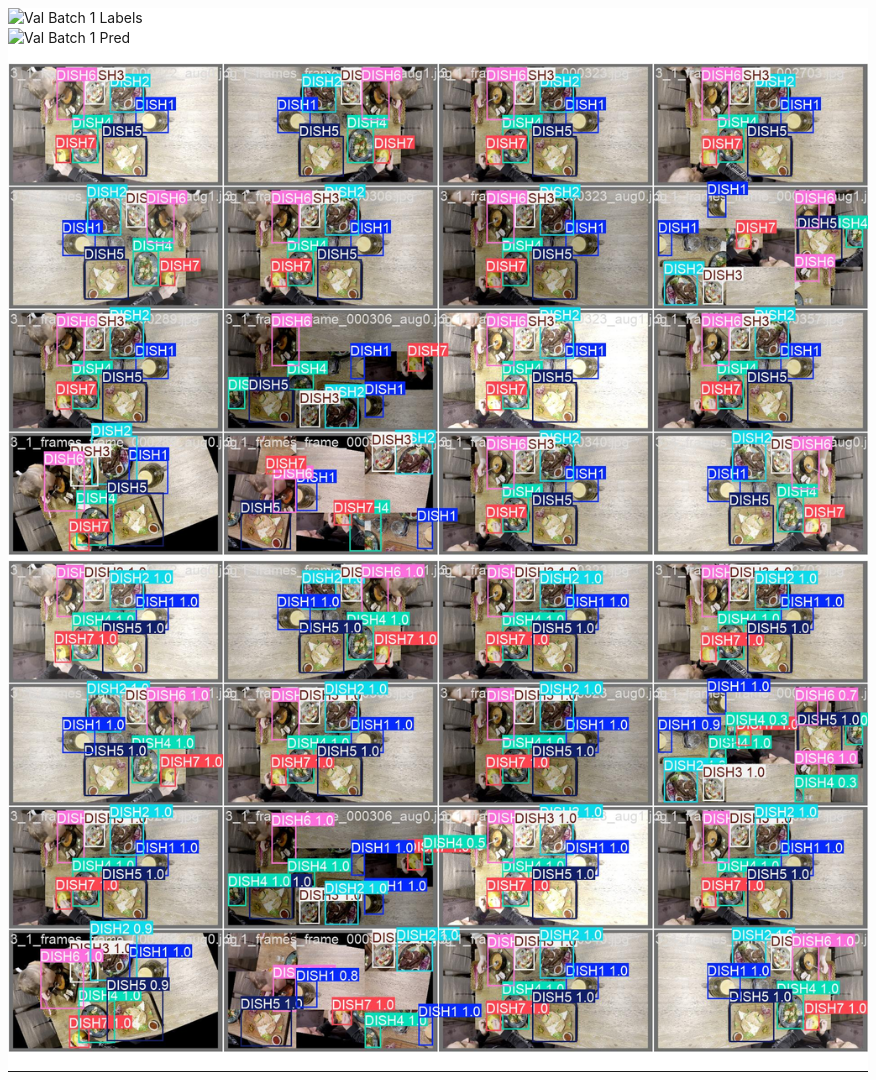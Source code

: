 ![Val Batch 1 Labels](./runs_zebra_dishes/color_aug_lr0.0053/val_batch1_labels.jpg)  
![Val Batch 1 Pred](./runs_zebra_dishes/color_aug_lr0.0053/val_batch1_pred.jpg)  

![Val Batch 2 Labels](./runs_zebra_dishes/color_aug_lr0.0053/val_batch2_labels.jpg)  
![Val Batch 2 Pred](./runs_zebra_dishes/color_aug_lr0.0053/val_batch2_pred.jpg)

---